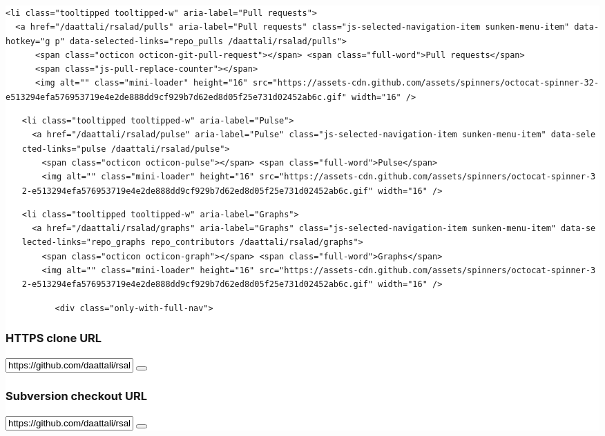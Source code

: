     <li class="tooltipped tooltipped-w" aria-label="Pull requests">
      <a href="/daattali/rsalad/pulls" aria-label="Pull requests" class="js-selected-navigation-item sunken-menu-item" data-hotkey="g p" data-selected-links="repo_pulls /daattali/rsalad/pulls">
          <span class="octicon octicon-git-pull-request"></span> <span class="full-word">Pull requests</span>
          <span class="js-pull-replace-counter"></span>
          <img alt="" class="mini-loader" height="16" src="https://assets-cdn.github.com/assets/spinners/octocat-spinner-32-e513294efa576953719e4e2de888dd9cf929b7d62ed8d05f25e731d02452ab6c.gif" width="16" />
</a>    </li>


  </ul>
  <div class="sunken-menu-separator"></div>
  <ul class="sunken-menu-group">

    <li class="tooltipped tooltipped-w" aria-label="Pulse">
      <a href="/daattali/rsalad/pulse" aria-label="Pulse" class="js-selected-navigation-item sunken-menu-item" data-selected-links="pulse /daattali/rsalad/pulse">
        <span class="octicon octicon-pulse"></span> <span class="full-word">Pulse</span>
        <img alt="" class="mini-loader" height="16" src="https://assets-cdn.github.com/assets/spinners/octocat-spinner-32-e513294efa576953719e4e2de888dd9cf929b7d62ed8d05f25e731d02452ab6c.gif" width="16" />
</a>    </li>

    <li class="tooltipped tooltipped-w" aria-label="Graphs">
      <a href="/daattali/rsalad/graphs" aria-label="Graphs" class="js-selected-navigation-item sunken-menu-item" data-selected-links="repo_graphs repo_contributors /daattali/rsalad/graphs">
        <span class="octicon octicon-graph"></span> <span class="full-word">Graphs</span>
        <img alt="" class="mini-loader" height="16" src="https://assets-cdn.github.com/assets/spinners/octocat-spinner-32-e513294efa576953719e4e2de888dd9cf929b7d62ed8d05f25e731d02452ab6c.gif" width="16" />
</a>    </li>
  </ul>


</nav>

              <div class="only-with-full-nav">
                  
<div class="clone-url open"
  data-protocol-type="http"
  data-url="/users/set_protocol?protocol_selector=http&amp;protocol_type=clone">
  <h3><span class="text-emphasized">HTTPS</span> clone URL</h3>
  <div class="input-group js-zeroclipboard-container">
    <input type="text" class="input-mini input-monospace js-url-field js-zeroclipboard-target"
           value="https://github.com/daattali/rsalad.git" readonly="readonly">
    <span class="input-group-button">
      <button aria-label="Copy to clipboard" class="js-zeroclipboard btn btn-sm zeroclipboard-button" data-copied-hint="Copied!" type="button"><span class="octicon octicon-clippy"></span></button>
    </span>
  </div>
</div>

  
<div class="clone-url "
  data-protocol-type="subversion"
  data-url="/users/set_protocol?protocol_selector=subversion&amp;protocol_type=clone">
  <h3><span class="text-emphasized">Subversion</span> checkout URL</h3>
  <div class="input-group js-zeroclipboard-container">
    <input type="text" class="input-mini input-monospace js-url-field js-zeroclipboard-target"
           value="https://github.com/daattali/rsalad" readonly="readonly">
    <span class="input-group-button">
      <button aria-label="Copy to clipboard" class="js-zeroclipboard btn btn-sm zeroclipboard-button" data-copied-hint="Copied!" type="button"><span class="octicon octicon-clippy"></span></button>
    </span>
  </div>
</div>

